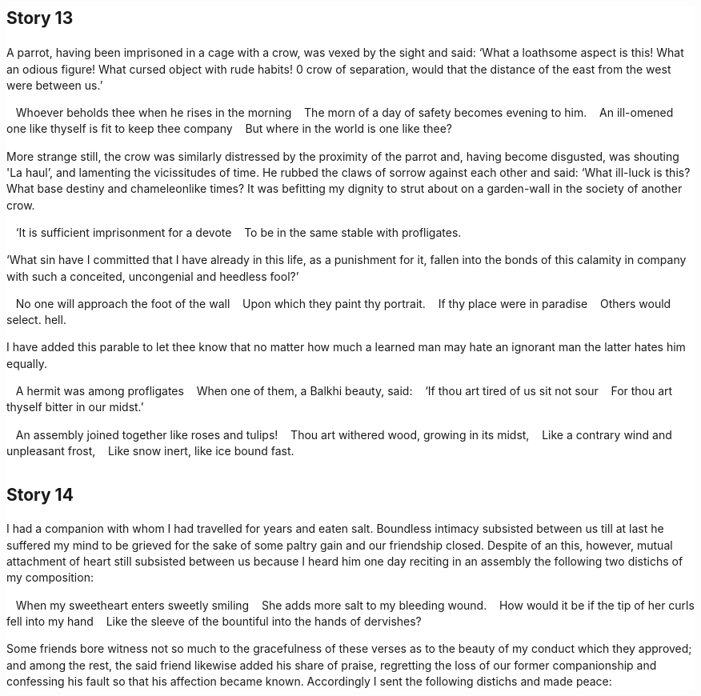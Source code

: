 ## Story 13

A parrot, having been imprisoned in a cage with a crow, was vexed by the sight and said: ‘What a loathsome aspect is this! What an odious figure! What cursed object with rude habits! 0 crow of separation, would that the distance of the east from the west were between us.’

&nbsp;&nbsp;&nbsp;Whoever beholds thee when he rises in the morning
&nbsp;&nbsp;&nbsp;The morn of a day of safety becomes evening to him.
&nbsp;&nbsp;&nbsp;An ill-omened one like thyself is fit to keep thee company
&nbsp;&nbsp;&nbsp;But where in the world is one like thee?

More strange still, the crow was similarly distressed by the proximity of the parrot and, having become disgusted, was shouting 'La haul’, and lamenting the vicissitudes of time. He rubbed the claws of sorrow against each other and said: ‘What ill-luck is this? What base destiny and chameleonlike times? It was befitting my dignity to strut about on a garden-wall in the society of another crow.

&nbsp;&nbsp;&nbsp;‘It is sufficient imprisonment for a devote
&nbsp;&nbsp;&nbsp;To be in the same stable with profligates.

‘What sin have I committed that I have already in this life, as a punishment for it, fallen into the bonds of this calamity in company with such a conceited, uncongenial and heedless fool?’

&nbsp;&nbsp;&nbsp;No one will approach the foot of the wall
&nbsp;&nbsp;&nbsp;Upon which they paint thy portrait.
&nbsp;&nbsp;&nbsp;If thy place were in paradise
&nbsp;&nbsp;&nbsp;Others would select. hell.

I have added this parable to let thee know that no matter how much a learned man may hate an ignorant man the latter hates him equally.

&nbsp;&nbsp;&nbsp;A hermit was among profligates
&nbsp;&nbsp;&nbsp;When one of them, a Balkhi beauty, said:
&nbsp;&nbsp;&nbsp;‘If thou art tired of us sit not sour
&nbsp;&nbsp;&nbsp;For thou art thyself bitter in our midst.’

&nbsp;&nbsp;&nbsp;An assembly joined together like roses and tulips!
&nbsp;&nbsp;&nbsp;Thou art withered wood, growing in its midst,
&nbsp;&nbsp;&nbsp;Like a contrary wind and unpleasant frost,
&nbsp;&nbsp;&nbsp;Like snow inert, like ice bound fast.

## Story 14

I had a companion with whom I had travelled for years and eaten salt. Boundless intimacy subsisted between us till at last he suffered my mind to be grieved for the sake of some paltry gain and our friendship closed. Despite of an this, however, mutual attachment of heart still subsisted between us because I heard him one day reciting in an assembly the following two distichs of my composition:

&nbsp;&nbsp;&nbsp;When my sweetheart enters sweetly smiling
&nbsp;&nbsp;&nbsp;She adds more salt to my bleeding wound.
&nbsp;&nbsp;&nbsp;How would it be if the tip of her curls fell into my hand
&nbsp;&nbsp;&nbsp;Like the sleeve of the bountiful into the hands of dervishes?

Some friends bore witness not so much to the gracefulness of these verses as to the beauty of my conduct which they approved; and among the rest, the said friend likewise added his share of praise, regretting the loss of our former companionship and confessing his fault so that his affection became known. Accordingly I sent the following distichs and made peace:

